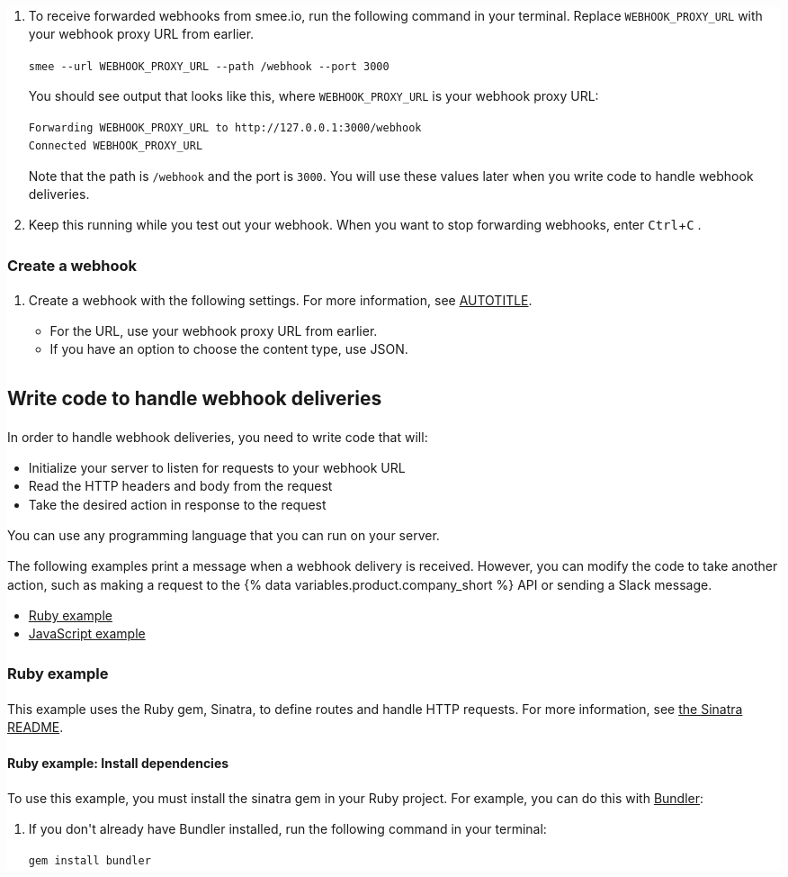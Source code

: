 1. To receive forwarded webhooks from smee.io, run the following command in your terminal. Replace `WEBHOOK_PROXY_URL` with your webhook proxy URL from earlier.

   ```shell copy
   smee --url WEBHOOK_PROXY_URL --path /webhook --port 3000
   ```

   You should see output that looks like this, where `WEBHOOK_PROXY_URL` is your webhook proxy URL:

   ```shell copy
   Forwarding WEBHOOK_PROXY_URL to http://127.0.0.1:3000/webhook
   Connected WEBHOOK_PROXY_URL
   ```

   Note that the path is `/webhook` and the port is `3000`. You will use these values later when you write code to handle webhook deliveries.

1. Keep this running while you test out your webhook. When you want to stop forwarding webhooks, enter <kbd>Ctrl</kbd>+<kbd>C</kbd> .

### Create a webhook

1. Create a webhook with the following settings. For more information, see [AUTOTITLE](/webhooks/using-webhooks/creating-webhooks).

   * For the URL, use your webhook proxy URL from earlier.
   * If you have an option to choose the content type, use JSON.

## Write code to handle webhook deliveries

In order to handle webhook deliveries, you need to write code that will:

* Initialize your server to listen for requests to your webhook URL
* Read the HTTP headers and body from the request
* Take the desired action in response to the request

You can use any programming language that you can run on your server.

The following examples print a message when a webhook delivery is received. However, you can modify the code to take another action, such as making a request to the {% data variables.product.company_short %} API or sending a Slack message.

* [Ruby example](#ruby-example)
* [JavaScript example](#javascript-example)

### Ruby example

This example uses the Ruby gem, Sinatra, to define routes and handle HTTP requests. For more information, see [the Sinatra README](https://github.com/sinatra/sinatra#readme).

#### Ruby example: Install dependencies

To use this example, you must install the sinatra gem in your Ruby project. For example, you can do this with [Bundler](https://bundler.io/):

1. If you don't already have Bundler installed, run the following command in your terminal:

   ```shell copy
   gem install bundler
   ```
